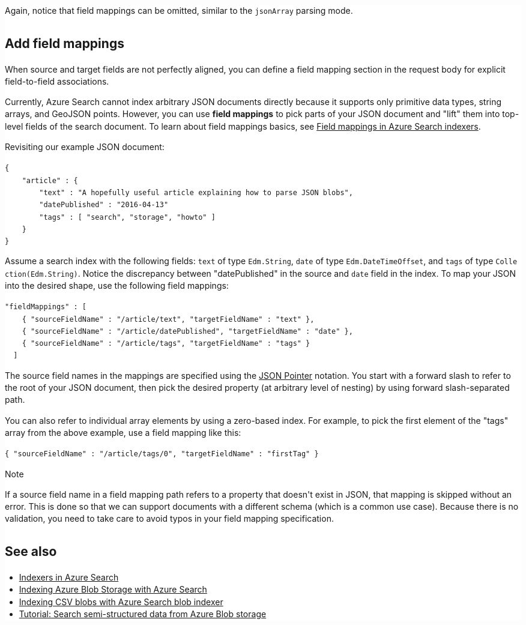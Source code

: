 Again, notice that field mappings can be omitted, similar to the `jsonArray` parsing mode.

## Add field mappings

When source and target fields are not perfectly aligned, you can define a field mapping section in the request body for explicit field-to-field associations.

Currently, Azure Search cannot index arbitrary JSON documents directly because it supports only primitive data types, string arrays, and GeoJSON points. However, you can use **field mappings** to pick parts of your JSON document and "lift" them into top-level fields of the search document. To learn about field mappings basics, see [Field mappings in Azure Search indexers](search-indexer-field-mappings.md).

Revisiting our example JSON document:

    {
        "article" : {
            "text" : "A hopefully useful article explaining how to parse JSON blobs",
            "datePublished" : "2016-04-13"
            "tags" : [ "search", "storage", "howto" ]    
        }
    }

Assume a search index with the following fields: `text` of type `Edm.String`, `date` of type `Edm.DateTimeOffset`, and `tags` of type `Collection(Edm.String)`. Notice the discrepancy between "datePublished" in the source and `date` field in the index. To map your JSON into the desired shape, use the following field mappings:

    "fieldMappings" : [
        { "sourceFieldName" : "/article/text", "targetFieldName" : "text" },
        { "sourceFieldName" : "/article/datePublished", "targetFieldName" : "date" },
        { "sourceFieldName" : "/article/tags", "targetFieldName" : "tags" }
      ]

The source field names in the mappings are specified using the [JSON Pointer](https://tools.ietf.org/html/rfc6901) notation. You start with a forward slash to refer to the root of your JSON document, then pick the desired property (at arbitrary level of nesting) by using forward slash-separated path.

You can also refer to individual array elements by using a zero-based index. For example, to pick the first element of the "tags" array from the above example, use a field mapping like this:

    { "sourceFieldName" : "/article/tags/0", "targetFieldName" : "firstTag" }

> [!NOTE]
> If a source field name in a field mapping path refers to a property that doesn't exist in JSON, that mapping is skipped without an error. This is done so that we can support documents with a different schema (which is a common use case). Because there is no validation, you need to take care to avoid typos in your field mapping specification.
>
>

## See also

+ [Indexers in Azure Search](search-indexer-overview.md)
+ [Indexing Azure Blob Storage with Azure Search](search-howto-index-json-blobs.md)
+ [Indexing CSV blobs with Azure Search blob indexer](search-howto-index-csv-blobs.md)
+ [Tutorial: Search semi-structured data from Azure Blob storage](search-semi-structured-data.md)
